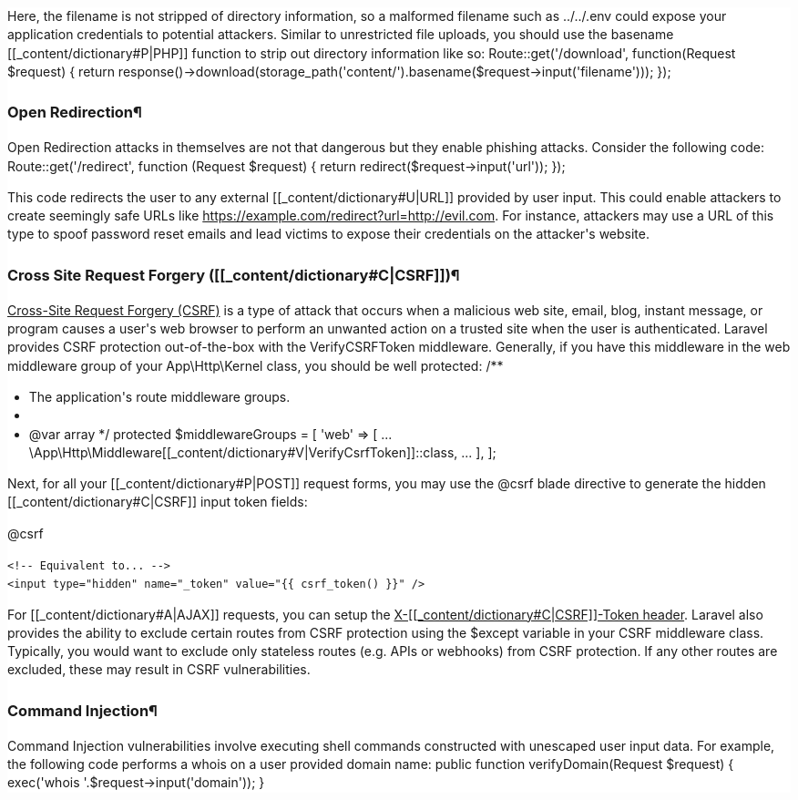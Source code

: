 Here, the filename is not stripped of directory information, so a malformed filename such as ../../.env could expose your application credentials to potential attackers.
Similar to unrestricted file uploads, you should use the basename [[_content/dictionary#P|PHP]] function to strip out directory information like so:
Route::get('/download', function(Request $request) {
    return response()->download(storage_path('content/').basename($request->input('filename')));
});

### Open Redirection¶
Open Redirection attacks in themselves are not that dangerous but they enable phishing attacks.
Consider the following code:
Route::get('/redirect', function (Request $request) {
   return redirect($request->input('url'));
});

This code redirects the user to any external [[_content/dictionary#U|URL]] provided by user input. This could enable attackers to create seemingly safe URLs like https://example.com/redirect?url=http://evil.com. For instance, attackers may use a URL of this type to spoof password reset emails and lead victims to expose their credentials on the attacker's website.
### Cross Site Request Forgery ([[_content/dictionary#C|CSRF]])¶
[Cross-Site Request Forgery (CSRF)](https://owasp.org/www-community/attacks/csrf) is a type of attack that occurs when a malicious web site, email, blog, instant message, or program causes a user's web browser to perform an unwanted action on a trusted site when the user is authenticated.
Laravel provides CSRF protection out-of-the-box with the VerifyCSRFToken middleware. Generally, if you have this middleware in the web middleware group of your App\Http\Kernel class, you should be well protected:
/**
 * The application's route middleware groups.
 *
 * @var array
 */
protected $middlewareGroups = [
    'web' => [
        ...
         \App\Http\Middleware\[[_content/dictionary#V|VerifyCsrfToken]]::class,
         ...
    ],
];

Next, for all your [[_content/dictionary#P|POST]] request forms, you may use the @csrf blade directive to generate the hidden [[_content/dictionary#C|CSRF]] input token fields:
<form method="POST" action="/profile">
    @csrf

    <!-- Equivalent to... -->
    <input type="hidden" name="_token" value="{{ csrf_token() }}" />
</form>

For [[_content/dictionary#A|AJAX]] requests, you can setup the [X-[[_content/dictionary#C|CSRF]]-Token header](https://laravel.com/docs/csrf#csrf-x-csrf-token).
Laravel also provides the ability to exclude certain routes from CSRF protection using the $except variable in your CSRF middleware class. Typically, you would want to exclude only stateless routes (e.g. APIs or webhooks) from CSRF protection. If any other routes are excluded, these may result in CSRF vulnerabilities.
### Command Injection¶
Command Injection vulnerabilities involve executing shell commands constructed with unescaped user input data.
For example, the following code performs a whois on a user provided domain name:
public function verifyDomain(Request $request)
{
    exec('whois '.$request->input('domain'));
}

